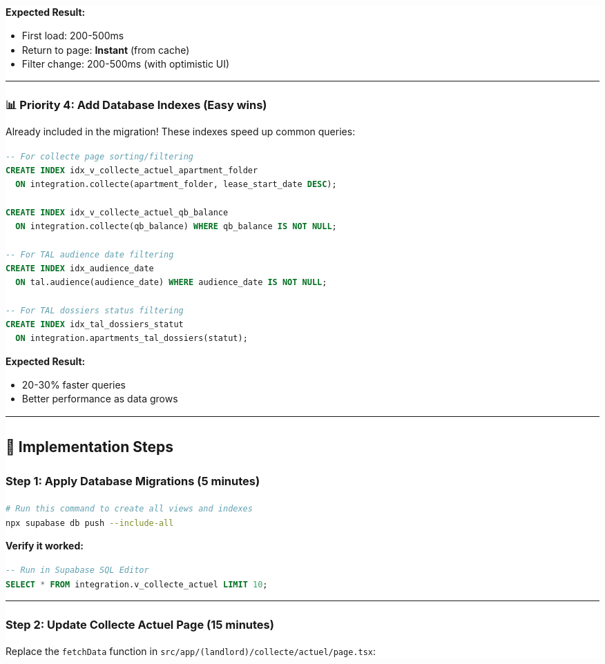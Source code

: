 **Expected Result:**
- First load: 200-500ms
- Return to page: **Instant** (from cache)
- Filter change: 200-500ms (with optimistic UI)

---

### 📊 **Priority 4: Add Database Indexes (Easy wins)**

Already included in the migration! These indexes speed up common queries:

```sql
-- For collecte page sorting/filtering
CREATE INDEX idx_v_collecte_actuel_apartment_folder
  ON integration.collecte(apartment_folder, lease_start_date DESC);

CREATE INDEX idx_v_collecte_actuel_qb_balance
  ON integration.collecte(qb_balance) WHERE qb_balance IS NOT NULL;

-- For TAL audience date filtering
CREATE INDEX idx_audience_date
  ON tal.audience(audience_date) WHERE audience_date IS NOT NULL;

-- For TAL dossiers status filtering
CREATE INDEX idx_tal_dossiers_statut
  ON integration.apartments_tal_dossiers(statut);
```

**Expected Result:**
- 20-30% faster queries
- Better performance as data grows

---

## 🚀 Implementation Steps

### Step 1: Apply Database Migrations (5 minutes)

```bash
# Run this command to create all views and indexes
npx supabase db push --include-all
```

**Verify it worked:**
```sql
-- Run in Supabase SQL Editor
SELECT * FROM integration.v_collecte_actuel LIMIT 10;
```

---

### Step 2: Update Collecte Actuel Page (15 minutes)

Replace the `fetchData` function in `src/app/(landlord)/collecte/actuel/page.tsx`:
